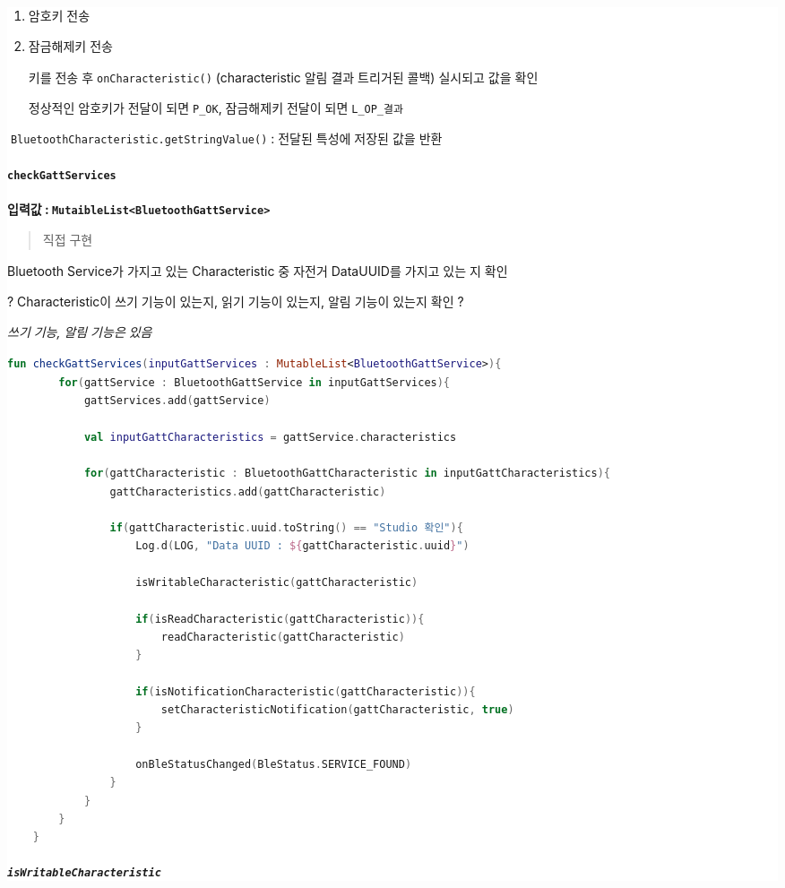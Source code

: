    1. 암호키 전송

   2. 잠금해제키 전송

      키를 전송 후 `onCharacteristic()` (characteristic 알림 결과 트리거된 콜백) 실시되고 값을 확인

      정상적인 암호키가 전달이 되면 `P_OK`, 잠금해제키 전달이 되면 `L_OP_결과` 

​			`BluetoothCharacteristic.getStringValue()` : 전달된 특성에 저장된 값을 반환



#### `checkGattServices` 

**입력값 : `MutaibleList<BluetoothGattService>`** 

> 직접 구현

Bluetooth Service가 가지고 있는 Characteristic 중 자전거 DataUUID를 가지고 있는 지 확인

? Characteristic이 쓰기 기능이 있는지, 읽기 기능이 있는지, 알림 기능이 있는지 확인 ?

*쓰기 기능, 알림 기능은 있음* 

```kotlin
fun checkGattServices(inputGattServices : MutableList<BluetoothGattService>){
        for(gattService : BluetoothGattService in inputGattServices){
            gattServices.add(gattService)

            val inputGattCharacteristics = gattService.characteristics

            for(gattCharacteristic : BluetoothGattCharacteristic in inputGattCharacteristics){
                gattCharacteristics.add(gattCharacteristic)

                if(gattCharacteristic.uuid.toString() == "Studio 확인"){
                    Log.d(LOG, "Data UUID : ${gattCharacteristic.uuid}")

                  	isWritableCharacteristic(gattCharacteristic)

                    if(isReadCharacteristic(gattCharacteristic)){
                        readCharacteristic(gattCharacteristic)
                    }

                    if(isNotificationCharacteristic(gattCharacteristic)){
                        setCharacteristicNotification(gattCharacteristic, true)
                    }

                    onBleStatusChanged(BleStatus.SERVICE_FOUND)
                }
            }
        }
    }
```



##### `isWritableCharacteristic`
